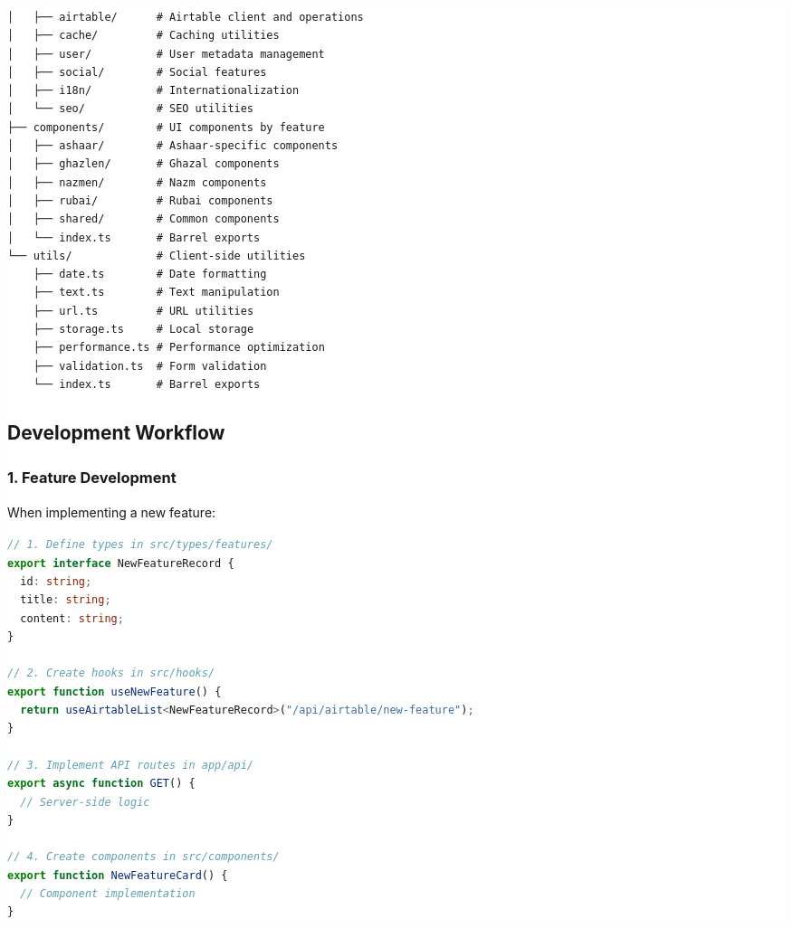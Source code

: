 ```
│   ├── airtable/      # Airtable client and operations
│   ├── cache/         # Caching utilities
│   ├── user/          # User metadata management
│   ├── social/        # Social features
│   ├── i18n/          # Internationalization
│   └── seo/           # SEO utilities
├── components/        # UI components by feature
│   ├── ashaar/        # Ashaar-specific components
│   ├── ghazlen/       # Ghazal components
│   ├── nazmen/        # Nazm components
│   ├── rubai/         # Rubai components
│   ├── shared/        # Common components
│   └── index.ts       # Barrel exports
└── utils/             # Client-side utilities
    ├── date.ts        # Date formatting
    ├── text.ts        # Text manipulation
    ├── url.ts         # URL utilities
    ├── storage.ts     # Local storage
    ├── performance.ts # Performance optimization
    ├── validation.ts  # Form validation
    └── index.ts       # Barrel exports
```

## Development Workflow

### 1. Feature Development

When implementing a new feature:

```typescript
// 1. Define types in src/types/features/
export interface NewFeatureRecord {
  id: string;
  title: string;
  content: string;
}

// 2. Create hooks in src/hooks/
export function useNewFeature() {
  return useAirtableList<NewFeatureRecord>("/api/airtable/new-feature");
}

// 3. Implement API routes in app/api/
export async function GET() {
  // Server-side logic
}

// 4. Create components in src/components/
export function NewFeatureCard() {
  // Component implementation
}
```
